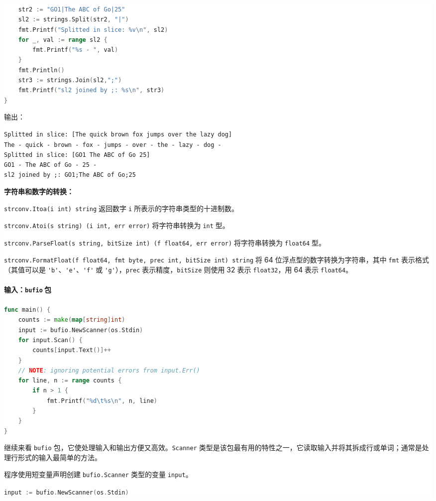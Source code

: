 ```go
	str2 := "GO1|The ABC of Go|25"
	sl2 := strings.Split(str2, "|")
	fmt.Printf("Splitted in slice: %v\n", sl2)
	for _, val := range sl2 {
		fmt.Printf("%s - ", val)
	}
	fmt.Println()
	str3 := strings.Join(sl2,";")
	fmt.Printf("sl2 joined by ;: %s\n", str3)
}    
```

输出：

```
Splitted in slice: [The quick brown fox jumps over the lazy dog]
The - quick - brown - fox - jumps - over - the - lazy - dog -
Splitted in slice: [GO1 The ABC of Go 25]
GO1 - The ABC of Go - 25 -
sl2 joined by ;: GO1;The ABC of Go;25
```

**字符串和数字的转换：**

`strconv.Itoa(i int) string` 返回数字 `i` 所表示的字符串类型的十进制数。

`strconv.Atoi(s string) (i int, err error)` 将字符串转换为 `int` 型。

`strconv.ParseFloat(s string, bitSize int) (f float64, err error)` 将字符串转换为 `float64` 型。

`strconv.FormatFloat(f float64, fmt byte, prec int, bitSize int) string` 将 64 位浮点型的数字转换为字符串，其中 `fmt` 表示格式（其值可以是 `'b'`、`'e'`、`'f'` 或 `'g'`），`prec` 表示精度，`bitSize` 则使用 32 表示 `float32`，用 64 表示 `float64`。

#### 输入：`bufio` 包

```go
func main() {
    counts := make(map[string]int)
    input := bufio.NewScanner(os.Stdin)
    for input.Scan() {
        counts[input.Text()]++
    }
    // NOTE: ignoring potential errors from input.Err()
    for line, n := range counts {
        if n > 1 {
            fmt.Printf("%d\t%s\n", n, line)
        }
    }
}
```

继续来看 `bufio` 包，它使处理输入和输出方便又高效。`Scanner` 类型是该包最有用的特性之一，它读取输入并将其拆成行或单词；通常是处理行形式的输入最简单的方法。

程序使用短变量声明创建 `bufio.Scanner` 类型的变量 `input`。

```go
input := bufio.NewScanner(os.Stdin)
```
